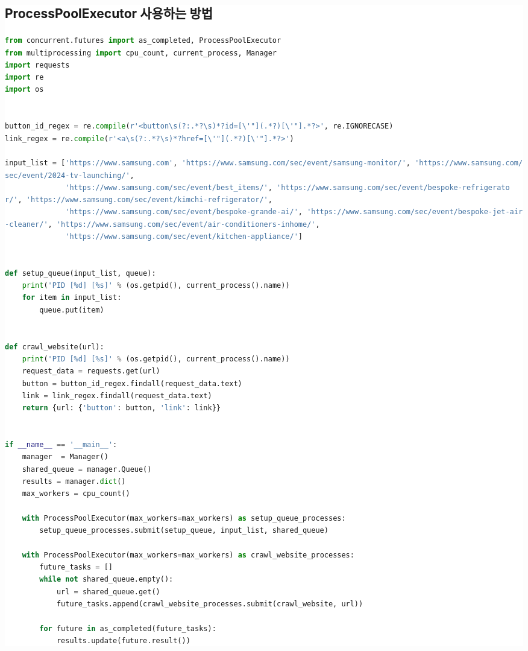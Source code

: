 

## ProcessPoolExecutor 사용하는 방법
```python
from concurrent.futures import as_completed, ProcessPoolExecutor
from multiprocessing import cpu_count, current_process, Manager
import requests
import re
import os


button_id_regex = re.compile(r'<button\s(?:.*?\s)*?id=[\'"](.*?)[\'"].*?>', re.IGNORECASE)
link_regex = re.compile(r'<a\s(?:.*?\s)*?href=[\'"](.*?)[\'"].*?>')
    
input_list = ['https://www.samsung.com', 'https://www.samsung.com/sec/event/samsung-monitor/', 'https://www.samsung.com/sec/event/2024-tv-launching/',
              'https://www.samsung.com/sec/event/best_items/', 'https://www.samsung.com/sec/event/bespoke-refrigerator/', 'https://www.samsung.com/sec/event/kimchi-refrigerator/',
              'https://www.samsung.com/sec/event/bespoke-grande-ai/', 'https://www.samsung.com/sec/event/bespoke-jet-air-cleaner/', 'https://www.samsung.com/sec/event/air-conditioners-inhome/',
              'https://www.samsung.com/sec/event/kitchen-appliance/']


def setup_queue(input_list, queue):
    print('PID [%d] [%s]' % (os.getpid(), current_process().name))
    for item in input_list:
        queue.put(item)


def crawl_website(url):
    print('PID [%d] [%s]' % (os.getpid(), current_process().name))
    request_data = requests.get(url)
    button = button_id_regex.findall(request_data.text)
    link = link_regex.findall(request_data.text)
    return {url: {'button': button, 'link': link}}


if __name__ == '__main__':
    manager  = Manager()
    shared_queue = manager.Queue()
    results = manager.dict()
    max_workers = cpu_count()
    
    with ProcessPoolExecutor(max_workers=max_workers) as setup_queue_processes:
        setup_queue_processes.submit(setup_queue, input_list, shared_queue)
    
    with ProcessPoolExecutor(max_workers=max_workers) as crawl_website_processes:
        future_tasks = []
        while not shared_queue.empty():
            url = shared_queue.get()
            future_tasks.append(crawl_website_processes.submit(crawl_website, url))

        for future in as_completed(future_tasks):
            results.update(future.result())
```